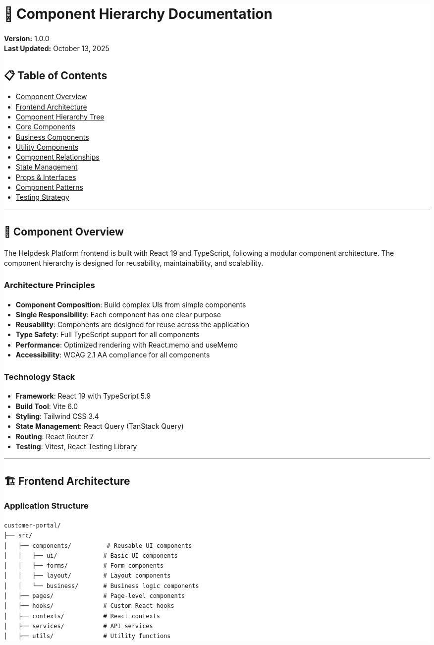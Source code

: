 # 🧩 **Component Hierarchy Documentation**

**Version:** 1.0.0  
**Last Updated:** October 13, 2025

## 📋 **Table of Contents**

- [Component Overview](#component-overview)
- [Frontend Architecture](#frontend-architecture)
- [Component Hierarchy Tree](#component-hierarchy-tree)
- [Core Components](#core-components)
- [Business Components](#business-components)
- [Utility Components](#utility-components)
- [Component Relationships](#component-relationships)
- [State Management](#state-management)
- [Props & Interfaces](#props--interfaces)
- [Component Patterns](#component-patterns)
- [Testing Strategy](#testing-strategy)

---

## 🎯 **Component Overview**

The Helpdesk Platform frontend is built with React 19 and TypeScript, following a modular component architecture. The component hierarchy is designed for reusability, maintainability, and scalability.

### **Architecture Principles**
- **Component Composition**: Build complex UIs from simple components
- **Single Responsibility**: Each component has one clear purpose
- **Reusability**: Components are designed for reuse across the application
- **Type Safety**: Full TypeScript support for all components
- **Performance**: Optimized rendering with React.memo and useMemo
- **Accessibility**: WCAG 2.1 AA compliance for all components

### **Technology Stack**
- **Framework**: React 19 with TypeScript 5.9
- **Build Tool**: Vite 6.0
- **Styling**: Tailwind CSS 3.4
- **State Management**: React Query (TanStack Query)
- **Routing**: React Router 7
- **Testing**: Vitest, React Testing Library

---

## 🏗️ **Frontend Architecture**

### **Application Structure**
```
customer-portal/
├── src/
│   ├── components/          # Reusable UI components
│   │   ├── ui/             # Basic UI components
│   │   ├── forms/          # Form components
│   │   ├── layout/         # Layout components
│   │   └── business/       # Business logic components
│   ├── pages/              # Page-level components
│   ├── hooks/              # Custom React hooks
│   ├── contexts/           # React contexts
│   ├── services/           # API services
│   ├── utils/              # Utility functions
```